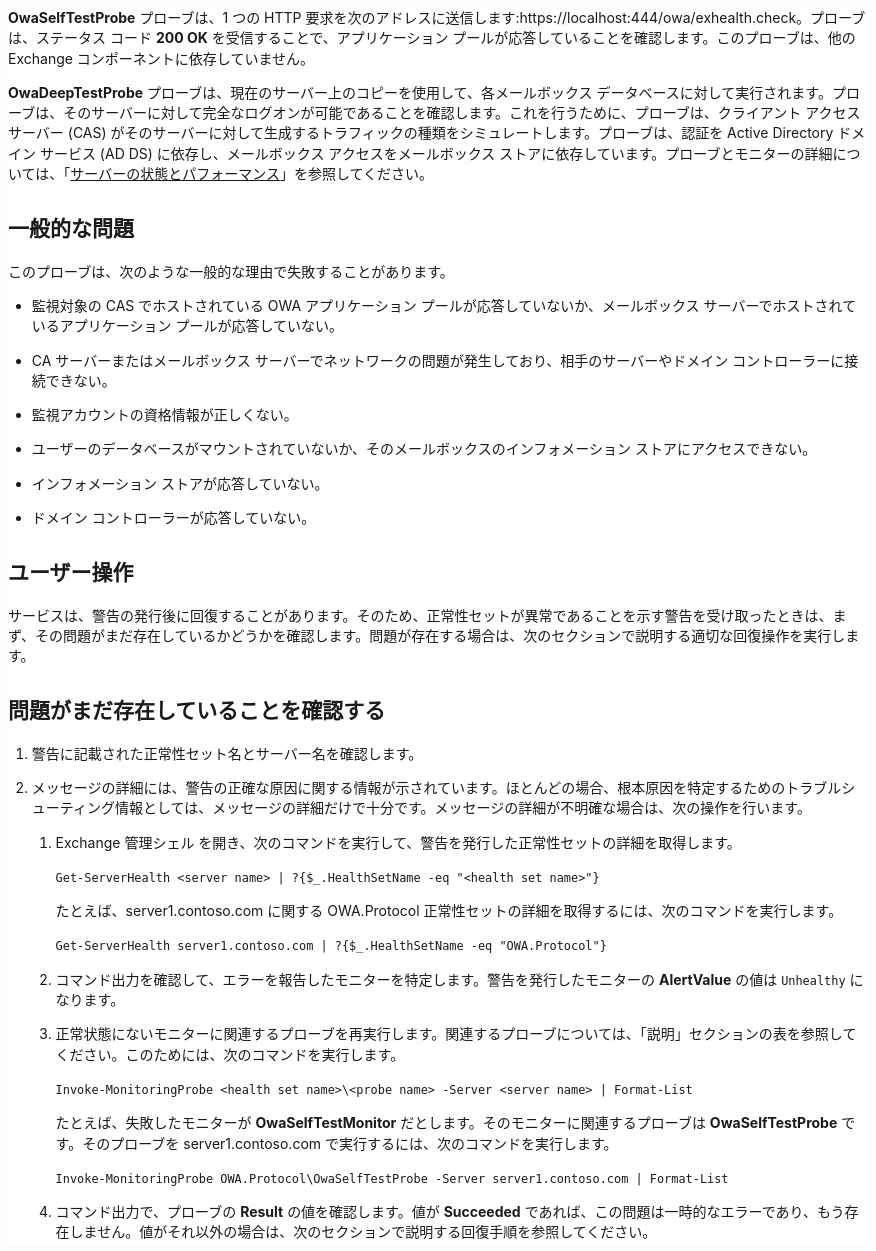 
**OwaSelfTestProbe** プローブは、1 つの HTTP 要求を次のアドレスに送信します:https://localhost:444/owa/exhealth.check。プローブは、ステータス コード **200 OK** を受信することで、アプリケーション プールが応答していることを確認します。このプローブは、他の Exchange コンポーネントに依存していません。

**OwaDeepTestProbe** プローブは、現在のサーバー上のコピーを使用して、各メールボックス データベースに対して実行されます。プローブは、そのサーバーに対して完全なログオンが可能であることを確認します。これを行うために、プローブは、クライアント アクセス サーバー (CAS) がそのサーバーに対して生成するトラフィックの種類をシミュレートします。プローブは、認証を Active Directory ドメイン サービス (AD DS) に依存し、メールボックス アクセスをメールボックス ストアに依存しています。プローブとモニターの詳細については、「[サーバーの状態とパフォーマンス](https://technet.microsoft.com/ja-jp/library/jj150551\(v=exchg.150\))」を参照してください。

## 一般的な問題

このプローブは、次のような一般的な理由で失敗することがあります。

  - 監視対象の CAS でホストされている OWA アプリケーション プールが応答していないか、メールボックス サーバーでホストされているアプリケーション プールが応答していない。

  - CA サーバーまたはメールボックス サーバーでネットワークの問題が発生しており、相手のサーバーやドメイン コントローラーに接続できない。

  - 監視アカウントの資格情報が正しくない。

  - ユーザーのデータベースがマウントされていないか、そのメールボックスのインフォメーション ストアにアクセスできない。

  - インフォメーション ストアが応答していない。

  - ドメイン コントローラーが応答していない。

## ユーザー操作

サービスは、警告の発行後に回復することがあります。そのため、正常性セットが異常であることを示す警告を受け取ったときは、まず、その問題がまだ存在しているかどうかを確認します。問題が存在する場合は、次のセクションで説明する適切な回復操作を実行します。

## 問題がまだ存在していることを確認する

1.  警告に記載された正常性セット名とサーバー名を確認します。

2.  メッセージの詳細には、警告の正確な原因に関する情報が示されています。ほとんどの場合、根本原因を特定するためのトラブルシューティング情報としては、メッセージの詳細だけで十分です。メッセージの詳細が不明確な場合は、次の操作を行います。
    
    1.  Exchange 管理シェル を開き、次のコマンドを実行して、警告を発行した正常性セットの詳細を取得します。
        
            Get-ServerHealth <server name> | ?{$_.HealthSetName -eq "<health set name>"}
        
        たとえば、server1.contoso.com に関する OWA.Protocol 正常性セットの詳細を取得するには、次のコマンドを実行します。
        
            Get-ServerHealth server1.contoso.com | ?{$_.HealthSetName -eq "OWA.Protocol"}
    
    2.  コマンド出力を確認して、エラーを報告したモニターを特定します。警告を発行したモニターの **AlertValue** の値は `Unhealthy` になります。
    
    3.  正常状態にないモニターに関連するプローブを再実行します。関連するプローブについては、「説明」セクションの表を参照してください。このためには、次のコマンドを実行します。
        
            Invoke-MonitoringProbe <health set name>\<probe name> -Server <server name> | Format-List
        
        たとえば、失敗したモニターが **OwaSelfTestMonitor** だとします。そのモニターに関連するプローブは **OwaSelfTestProbe** です。そのプローブを server1.contoso.com で実行するには、次のコマンドを実行します。
        
            Invoke-MonitoringProbe OWA.Protocol\OwaSelfTestProbe -Server server1.contoso.com | Format-List
    
    4.  コマンド出力で、プローブの **Result** の値を確認します。値が **Succeeded** であれば、この問題は一時的なエラーであり、もう存在しません。値がそれ以外の場合は、次のセクションで説明する回復手順を参照してください。
